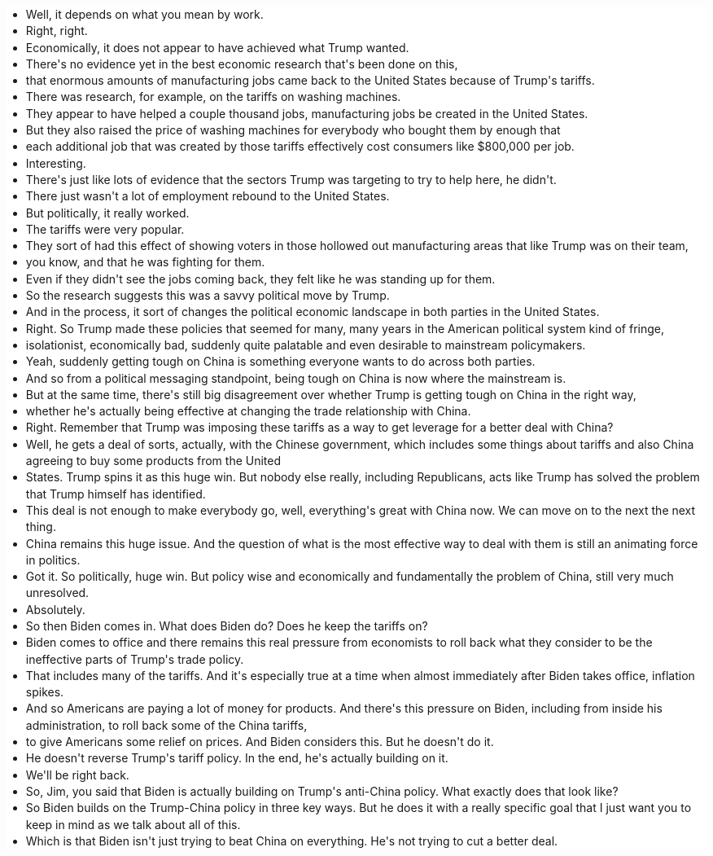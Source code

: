*  Well, it depends on what you mean by work.
*  Right, right.
*  Economically, it does not appear to have achieved what Trump wanted.
*  There's no evidence yet in the best economic research that's been done on this,
*  that enormous amounts of manufacturing jobs came back to the United States because of Trump's tariffs.
*  There was research, for example, on the tariffs on washing machines.
*  They appear to have helped a couple thousand jobs, manufacturing jobs be created in the United States.
*  But they also raised the price of washing machines for everybody who bought them by enough that
*  each additional job that was created by those tariffs effectively cost consumers like $800,000 per job.
*  Interesting.
*  There's just like lots of evidence that the sectors Trump was targeting to try to help here, he didn't.
*  There just wasn't a lot of employment rebound to the United States.
*  But politically, it really worked.
*  The tariffs were very popular.
*  They sort of had this effect of showing voters in those hollowed out manufacturing areas that like Trump was on their team,
*  you know, and that he was fighting for them.
*  Even if they didn't see the jobs coming back, they felt like he was standing up for them.
*  So the research suggests this was a savvy political move by Trump.
*  And in the process, it sort of changes the political economic landscape in both parties in the United States.
*  Right. So Trump made these policies that seemed for many, many years in the American political system kind of fringe,
*  isolationist, economically bad, suddenly quite palatable and even desirable to mainstream policymakers.
*  Yeah, suddenly getting tough on China is something everyone wants to do across both parties.
*  And so from a political messaging standpoint, being tough on China is now where the mainstream is.
*  But at the same time, there's still big disagreement over whether Trump is getting tough on China in the right way,
*  whether he's actually being effective at changing the trade relationship with China.
*  Right. Remember that Trump was imposing these tariffs as a way to get leverage for a better deal with China?
*  Well, he gets a deal of sorts, actually, with the Chinese government, which includes some things about tariffs and also China agreeing to buy some products from the United
*  States. Trump spins it as this huge win. But nobody else really, including Republicans, acts like Trump has solved the problem that Trump himself has identified.
*  This deal is not enough to make everybody go, well, everything's great with China now. We can move on to the next the next thing.
*  China remains this huge issue. And the question of what is the most effective way to deal with them is still an animating force in politics.
*  Got it. So politically, huge win. But policy wise and economically and fundamentally the problem of China, still very much unresolved.
*  Absolutely.
*  So then Biden comes in. What does Biden do? Does he keep the tariffs on?
*  Biden comes to office and there remains this real pressure from economists to roll back what they consider to be the ineffective parts of Trump's trade policy.
*  That includes many of the tariffs. And it's especially true at a time when almost immediately after Biden takes office, inflation spikes.
*  And so Americans are paying a lot of money for products. And there's this pressure on Biden, including from inside his administration, to roll back some of the China tariffs,
*  to give Americans some relief on prices. And Biden considers this. But he doesn't do it.
*  He doesn't reverse Trump's tariff policy. In the end, he's actually building on it.
*  We'll be right back.
*  So, Jim, you said that Biden is actually building on Trump's anti-China policy. What exactly does that look like?
*  So Biden builds on the Trump-China policy in three key ways. But he does it with a really specific goal that I just want you to keep in mind as we talk about all of this.
*  Which is that Biden isn't just trying to beat China on everything. He's not trying to cut a better deal.